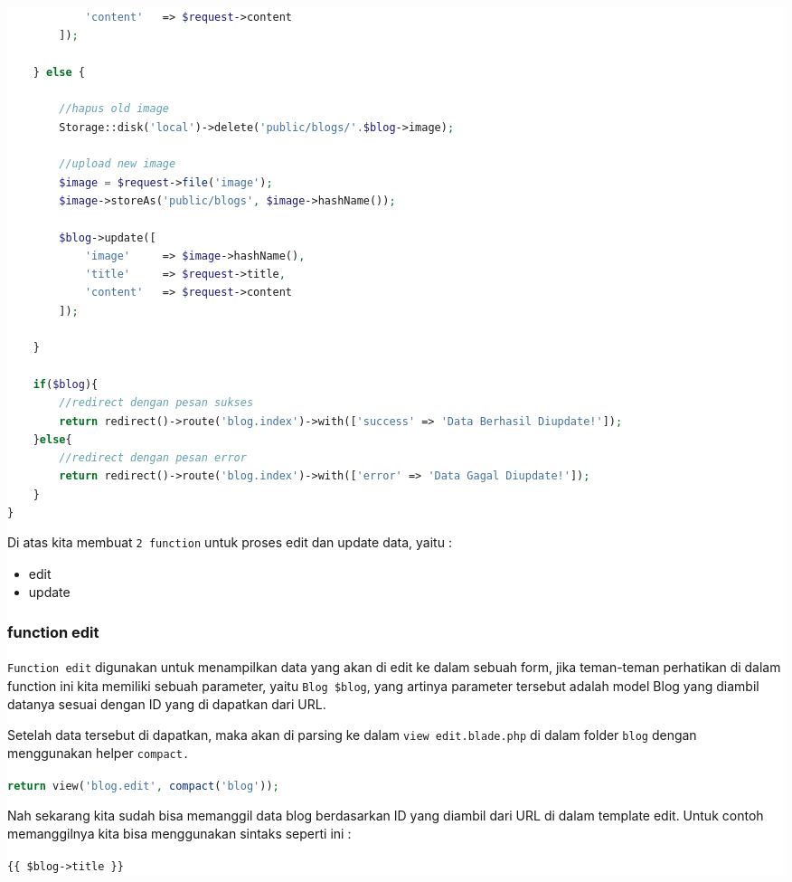 ```php
            'content'   => $request->content
        ]);

    } else {

        //hapus old image
        Storage::disk('local')->delete('public/blogs/'.$blog->image);

        //upload new image
        $image = $request->file('image');
        $image->storeAs('public/blogs', $image->hashName());

        $blog->update([
            'image'     => $image->hashName(),
            'title'     => $request->title,
            'content'   => $request->content
        ]);

    }

    if($blog){
        //redirect dengan pesan sukses
        return redirect()->route('blog.index')->with(['success' => 'Data Berhasil Diupdate!']);
    }else{
        //redirect dengan pesan error
        return redirect()->route('blog.index')->with(['error' => 'Data Gagal Diupdate!']);
    }
}
```

Di atas kita membuat `2 function` untuk proses edit dan update data, yaitu :

- edit
- update

### function edit

`Function edit` digunakan untuk menampilkan data yang akan di edit ke dalam sebuah form, jika teman-teman perhatikan di dalam function ini kita memiliki sebuah parameter, yaitu `Blog $blog`, yang artinya parameter tersebut adalah model Blog yang diambil datanya sesuai dengan ID yang di dapatkan dari URL.

Setelah data tersebut di dapatkan, maka akan di parsing ke dalam `view edit.blade.php` di dalam folder `blog` dengan menggunakan helper `compact.`

```php
return view('blog.edit', compact('blog'));
```

Nah sekarang kita sudah bisa memanggil data blog berdasarkan ID yang diambil dari URL di dalam template edit. Untuk contoh memanggilnya kita bisa menggunakan sintaks seperti ini :

```Laravel
{{ $blog->title }}
```

